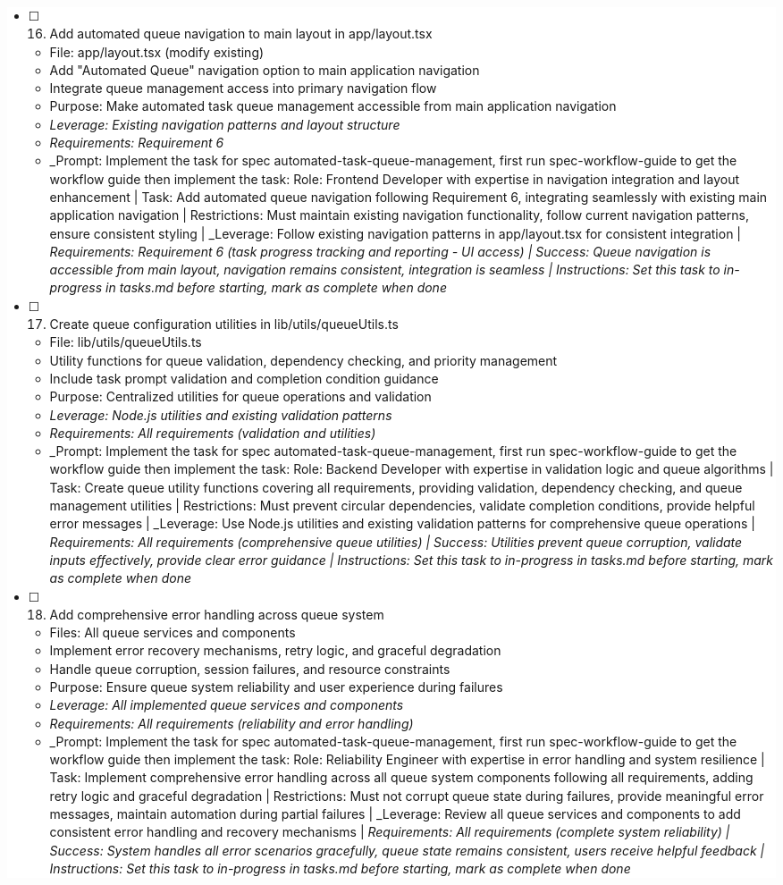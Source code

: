 - [ ] 16. Add automated queue navigation to main layout in app/layout.tsx
  - File: app/layout.tsx (modify existing)
  - Add "Automated Queue" navigation option to main application navigation
  - Integrate queue management access into primary navigation flow
  - Purpose: Make automated task queue management accessible from main application navigation
  - _Leverage: Existing navigation patterns and layout structure_
  - _Requirements: Requirement 6_
  - _Prompt: Implement the task for spec automated-task-queue-management, first run spec-workflow-guide to get the workflow guide then implement the task: Role: Frontend Developer with expertise in navigation integration and layout enhancement | Task: Add automated queue navigation following Requirement 6, integrating seamlessly with existing main application navigation | Restrictions: Must maintain existing navigation functionality, follow current navigation patterns, ensure consistent styling | _Leverage: Follow existing navigation patterns in app/layout.tsx for consistent integration | _Requirements: Requirement 6 (task progress tracking and reporting - UI access) | Success: Queue navigation is accessible from main layout, navigation remains consistent, integration is seamless | Instructions: Set this task to in-progress in tasks.md before starting, mark as complete when done_

- [ ] 17. Create queue configuration utilities in lib/utils/queueUtils.ts
  - File: lib/utils/queueUtils.ts
  - Utility functions for queue validation, dependency checking, and priority management
  - Include task prompt validation and completion condition guidance
  - Purpose: Centralized utilities for queue operations and validation
  - _Leverage: Node.js utilities and existing validation patterns_
  - _Requirements: All requirements (validation and utilities)_
  - _Prompt: Implement the task for spec automated-task-queue-management, first run spec-workflow-guide to get the workflow guide then implement the task: Role: Backend Developer with expertise in validation logic and queue algorithms | Task: Create queue utility functions covering all requirements, providing validation, dependency checking, and queue management utilities | Restrictions: Must prevent circular dependencies, validate completion conditions, provide helpful error messages | _Leverage: Use Node.js utilities and existing validation patterns for comprehensive queue operations | _Requirements: All requirements (comprehensive queue utilities) | Success: Utilities prevent queue corruption, validate inputs effectively, provide clear error guidance | Instructions: Set this task to in-progress in tasks.md before starting, mark as complete when done_

- [ ] 18. Add comprehensive error handling across queue system
  - Files: All queue services and components
  - Implement error recovery mechanisms, retry logic, and graceful degradation
  - Handle queue corruption, session failures, and resource constraints
  - Purpose: Ensure queue system reliability and user experience during failures
  - _Leverage: All implemented queue services and components_
  - _Requirements: All requirements (reliability and error handling)_
  - _Prompt: Implement the task for spec automated-task-queue-management, first run spec-workflow-guide to get the workflow guide then implement the task: Role: Reliability Engineer with expertise in error handling and system resilience | Task: Implement comprehensive error handling across all queue system components following all requirements, adding retry logic and graceful degradation | Restrictions: Must not corrupt queue state during failures, provide meaningful error messages, maintain automation during partial failures | _Leverage: Review all queue services and components to add consistent error handling and recovery mechanisms | _Requirements: All requirements (complete system reliability) | Success: System handles all error scenarios gracefully, queue state remains consistent, users receive helpful feedback | Instructions: Set this task to in-progress in tasks.md before starting, mark as complete when done_
